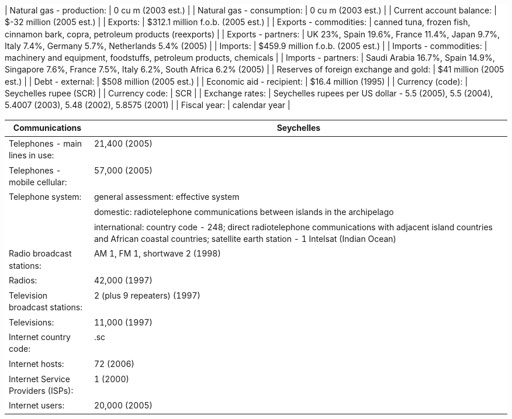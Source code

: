 | Natural gas - production: | 0 cu m (2003 est.) |
| Natural gas - consumption: | 0 cu m (2003 est.) |
| Current account balance: | $-32 million (2005 est.) |
| Exports: | $312.1 million f.o.b. (2005 est.) |
| Exports - commodities: | canned tuna, frozen fish, cinnamon bark, copra, petroleum products (reexports) |
| Exports - partners: | UK 23%, Spain 19.6%, France 11.4%, Japan 9.7%, Italy 7.4%, Germany 5.7%, Netherlands 5.4% (2005) |
| Imports: | $459.9 million f.o.b. (2005 est.) |
| Imports - commodities: | machinery and equipment, foodstuffs, petroleum products, chemicals |
| Imports - partners: | Saudi Arabia 16.7%, Spain 14.9%, Singapore 7.6%, France 7.5%, Italy 6.2%, South Africa 6.2% (2005) |
| Reserves of foreign exchange and gold: | $41 million (2005 est.) |
| Debt - external: | $508 million (2005 est.) |
| Economic aid - recipient: | $16.4 million (1995) |
| Currency (code): | Seychelles rupee (SCR) |
| Currency code: | SCR |
| Exchange rates: | Seychelles rupees per US dollar - 5.5 (2005), 5.5 (2004), 5.4007 (2003), 5.48 (2002), 5.8575 (2001) |
| Fiscal year: | calendar year |

| Communications | Seychelles |
| --- | --- |
| Telephones - main lines in use: | 21,400 (2005) |
| Telephones - mobile cellular: | 57,000 (2005) |
| Telephone system: | general assessment: effective system |
| | domestic: radiotelephone communications between islands in the archipelago |
| | international: country code - 248; direct radiotelephone communications with adjacent island countries and African coastal countries; satellite earth station - 1 Intelsat (Indian Ocean) |
| Radio broadcast stations: | AM 1, FM 1, shortwave 2 (1998) |
| Radios: | 42,000 (1997) |
| Television broadcast stations: | 2 (plus 9 repeaters) (1997) |
| Televisions: | 11,000 (1997) |
| Internet country code: | .sc |
| Internet hosts: | 72 (2006) |
| Internet Service Providers (ISPs): | 1 (2000) |
| Internet users: | 20,000 (2005) |
